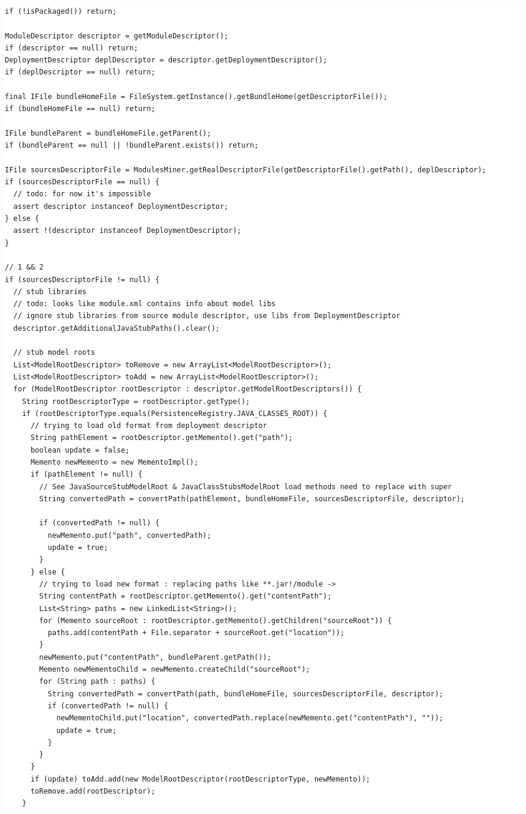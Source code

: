     if (!isPackaged()) return;

    ModuleDescriptor descriptor = getModuleDescriptor();
    if (descriptor == null) return;
    DeploymentDescriptor deplDescriptor = descriptor.getDeploymentDescriptor();
    if (deplDescriptor == null) return;

    final IFile bundleHomeFile = FileSystem.getInstance().getBundleHome(getDescriptorFile());
    if (bundleHomeFile == null) return;

    IFile bundleParent = bundleHomeFile.getParent();
    if (bundleParent == null || !bundleParent.exists()) return;

    IFile sourcesDescriptorFile = ModulesMiner.getRealDescriptorFile(getDescriptorFile().getPath(), deplDescriptor);
    if (sourcesDescriptorFile == null) {
      // todo: for now it's impossible
      assert descriptor instanceof DeploymentDescriptor;
    } else {
      assert !(descriptor instanceof DeploymentDescriptor);
    }

    // 1 && 2
    if (sourcesDescriptorFile != null) {
      // stub libraries
      // todo: looks like module.xml contains info about model libs
      // ignore stub libraries from source module descriptor, use libs from DeploymentDescriptor
      descriptor.getAdditionalJavaStubPaths().clear();

      // stub model roots
      List<ModelRootDescriptor> toRemove = new ArrayList<ModelRootDescriptor>();
      List<ModelRootDescriptor> toAdd = new ArrayList<ModelRootDescriptor>();
      for (ModelRootDescriptor rootDescriptor : descriptor.getModelRootDescriptors()) {
        String rootDescriptorType = rootDescriptor.getType();
        if (rootDescriptorType.equals(PersistenceRegistry.JAVA_CLASSES_ROOT)) {
          // trying to load old format from deployment descriptor
          String pathElement = rootDescriptor.getMemento().get("path");
          boolean update = false;
          Memento newMemento = new MementoImpl();
          if (pathElement != null) {
            // See JavaSourceStubModelRoot & JavaClassStubsModelRoot load methods need to replace with super
            String convertedPath = convertPath(pathElement, bundleHomeFile, sourcesDescriptorFile, descriptor);

            if (convertedPath != null) {
              newMemento.put("path", convertedPath);
              update = true;
            }
          } else {
            // trying to load new format : replacing paths like **.jar!/module ->
            String contentPath = rootDescriptor.getMemento().get("contentPath");
            List<String> paths = new LinkedList<String>();
            for (Memento sourceRoot : rootDescriptor.getMemento().getChildren("sourceRoot")) {
              paths.add(contentPath + File.separator + sourceRoot.get("location"));
            }
            newMemento.put("contentPath", bundleParent.getPath());
            Memento newMementoChild = newMemento.createChild("sourceRoot");
            for (String path : paths) {
              String convertedPath = convertPath(path, bundleHomeFile, sourcesDescriptorFile, descriptor);
              if (convertedPath != null) {
                newMementoChild.put("location", convertedPath.replace(newMemento.get("contentPath"), ""));
                update = true;
              }
            }
          }
          if (update) toAdd.add(new ModelRootDescriptor(rootDescriptorType, newMemento));
          toRemove.add(rootDescriptor);
        }